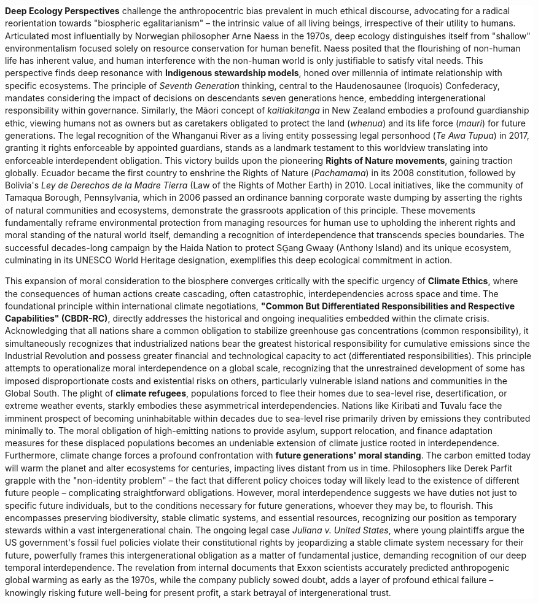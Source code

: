 **Deep Ecology Perspectives** challenge the anthropocentric bias prevalent in much ethical discourse, advocating for a radical reorientation towards "biospheric egalitarianism" – the intrinsic value of all living beings, irrespective of their utility to humans. Articulated most influentially by Norwegian philosopher Arne Naess in the 1970s, deep ecology distinguishes itself from "shallow" environmentalism focused solely on resource conservation for human benefit. Naess posited that the flourishing of non-human life has inherent value, and human interference with the non-human world is only justifiable to satisfy vital needs. This perspective finds deep resonance with **Indigenous stewardship models**, honed over millennia of intimate relationship with specific ecosystems. The principle of *Seventh Generation* thinking, central to the Haudenosaunee (Iroquois) Confederacy, mandates considering the impact of decisions on descendants seven generations hence, embedding intergenerational responsibility within governance. Similarly, the Māori concept of *kaitiakitanga* in New Zealand embodies a profound guardianship ethic, viewing humans not as owners but as caretakers obligated to protect the land (*whenua*) and its life force (*mauri*) for future generations. The legal recognition of the Whanganui River as a living entity possessing legal personhood (*Te Awa Tupua*) in 2017, granting it rights enforceable by appointed guardians, stands as a landmark testament to this worldview translating into enforceable interdependent obligation. This victory builds upon the pioneering **Rights of Nature movements**, gaining traction globally. Ecuador became the first country to enshrine the Rights of Nature (*Pachamama*) in its 2008 constitution, followed by Bolivia's *Ley de Derechos de la Madre Tierra* (Law of the Rights of Mother Earth) in 2010. Local initiatives, like the community of Tamaqua Borough, Pennsylvania, which in 2006 passed an ordinance banning corporate waste dumping by asserting the rights of natural communities and ecosystems, demonstrate the grassroots application of this principle. These movements fundamentally reframe environmental protection from managing resources for human use to upholding the inherent rights and moral standing of the natural world itself, demanding a recognition of interdependence that transcends species boundaries. The successful decades-long campaign by the Haida Nation to protect SG̱ang Gwaay (Anthony Island) and its unique ecosystem, culminating in its UNESCO World Heritage designation, exemplifies this deep ecological commitment in action.

This expansion of moral consideration to the biosphere converges critically with the specific urgency of **Climate Ethics**, where the consequences of human actions create cascading, often catastrophic, interdependencies across space and time. The foundational principle within international climate negotiations, **"Common But Differentiated Responsibilities and Respective Capabilities" (CBDR-RC)**, directly addresses the historical and ongoing inequalities embedded within the climate crisis. Acknowledging that all nations share a common obligation to stabilize greenhouse gas concentrations (common responsibility), it simultaneously recognizes that industrialized nations bear the greatest historical responsibility for cumulative emissions since the Industrial Revolution and possess greater financial and technological capacity to act (differentiated responsibilities). This principle attempts to operationalize moral interdependence on a global scale, recognizing that the unrestrained development of some has imposed disproportionate costs and existential risks on others, particularly vulnerable island nations and communities in the Global South. The plight of **climate refugees**, populations forced to flee their homes due to sea-level rise, desertification, or extreme weather events, starkly embodies these asymmetrical interdependencies. Nations like Kiribati and Tuvalu face the imminent prospect of becoming uninhabitable within decades due to sea-level rise primarily driven by emissions they contributed minimally to. The moral obligation of high-emitting nations to provide asylum, support relocation, and finance adaptation measures for these displaced populations becomes an undeniable extension of climate justice rooted in interdependence. Furthermore, climate change forces a profound confrontation with **future generations' moral standing**. The carbon emitted today will warm the planet and alter ecosystems for centuries, impacting lives distant from us in time. Philosophers like Derek Parfit grapple with the "non-identity problem" – the fact that different policy choices today will likely lead to the existence of different future people – complicating straightforward obligations. However, moral interdependence suggests we have duties not just to specific future individuals, but to the conditions necessary for future generations, whoever they may be, to flourish. This encompasses preserving biodiversity, stable climatic systems, and essential resources, recognizing our position as temporary stewards within a vast intergenerational chain. The ongoing legal case *Juliana v. United States*, where young plaintiffs argue the US government's fossil fuel policies violate their constitutional rights by jeopardizing a stable climate system necessary for their future, powerfully frames this intergenerational obligation as a matter of fundamental justice, demanding recognition of our deep temporal interdependence. The revelation from internal documents that Exxon scientists accurately predicted anthropogenic global warming as early as the 1970s, while the company publicly sowed doubt, adds a layer of profound ethical failure – knowingly risking future well-being for present profit, a stark betrayal of intergenerational trust.

